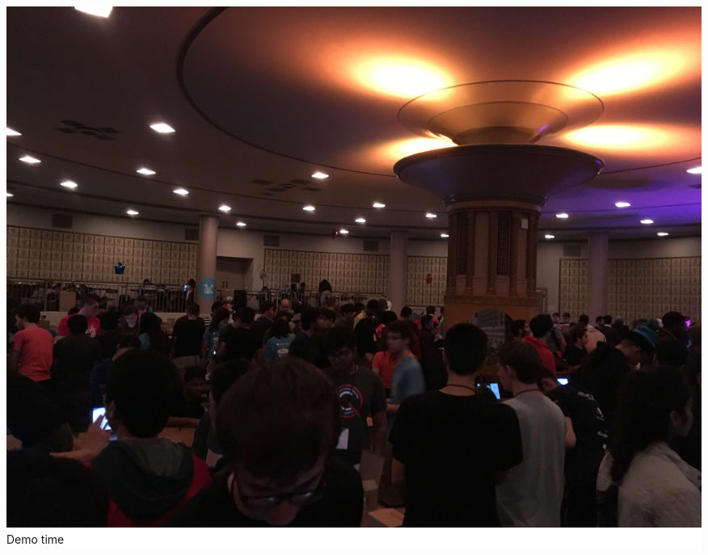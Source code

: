   <div class="img"><a href="/hackathons/mhacks8/pictures/20161009_164905501_iOS.jpg"><img src="/hackathons/mhacks8/pictures/20161009_164905501_iOS.jpg"></a>
    <div class="desc">Demo time</div>
  </div>
</div>
<div class="responsive">